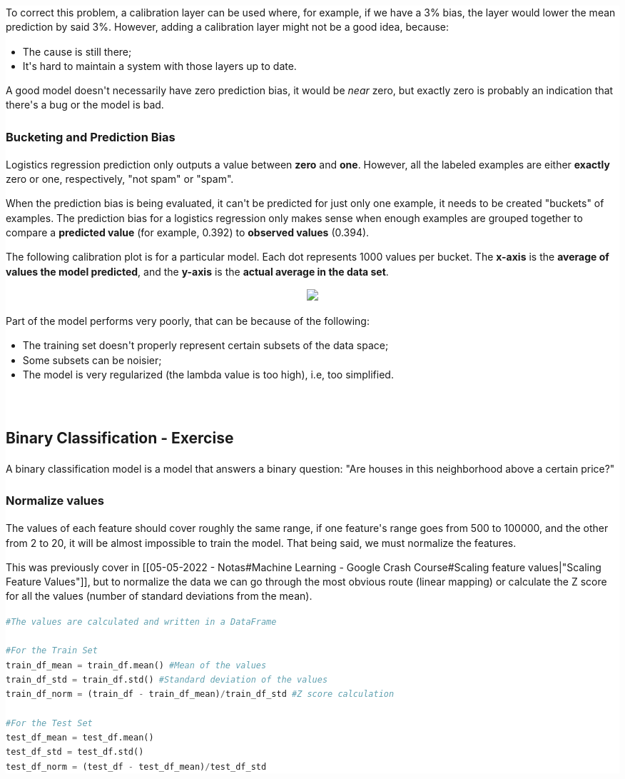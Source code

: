 To correct this problem, a calibration layer can be used where, for example, if we have a 3% bias, the layer would lower the mean prediction by said 3%. However, adding a calibration layer might not be a good idea, because:

- The cause is still there;
- It's hard to maintain a system with those layers up to date.

A good model doesn't necessarily have zero prediction bias, it would be *near* zero, but exactly zero is probably an indication that there's a bug or the model is bad.

### Bucketing and Prediction Bias
Logistics regression prediction only outputs a value between **zero** and **one**. However, all the labeled examples are either **exactly** zero or one, respectively, "not spam" or "spam". 

When the prediction bias is being evaluated, it can't be predicted for just only one example, it needs to be created "buckets" of examples. The prediction bias for a logistics regression only makes sense when enough examples are grouped together to compare a **predicted value** (for example, 0.392) to **observed values** (0.394).

The following calibration plot is for a particular model. Each dot represents 1000 values per bucket. The **x-axis** is the **average of values the model predicted**, and the **y-axis** is the **actual average in the data set**.

<p align="center">
	<img src="https://developers.google.com/machine-learning/crash-course/images/BucketingBias.svg" width=600>
</p>

Part of the model performs very poorly, that can be because of the following:
- The training set doesn't properly represent certain subsets of the data space;
- Some subsets can be noisier;
- The model is very regularized (the lambda value is too high), i.e, too simplified.

&nbsp;

## Binary Classification - Exercise
A binary classification model is a model that answers a binary question: "Are houses in this neighborhood above a certain price?"

### Normalize values
The values of each feature should cover roughly the same range, if one feature's range goes from 500 to 100000, and the other from 2 to 20, it will be almost impossible to train the model. That being said, we must normalize the features.

This was previously cover in [[05-05-2022 - Notas#Machine Learning - Google Crash Course#Scaling feature values|"Scaling Feature Values"]], but to normalize the data we can go through the most obvious route (linear mapping) or calculate the Z score for all the values (number of standard deviations from the mean).
```py
#The values are calculated and written in a DataFrame

#For the Train Set
train_df_mean = train_df.mean() #Mean of the values
train_df_std = train_df.std() #Standard deviation of the values
train_df_norm = (train_df - train_df_mean)/train_df_std #Z score calculation

#For the Test Set
test_df_mean = test_df.mean()
test_df_std = test_df.std()
test_df_norm = (test_df - test_df_mean)/test_df_std

```
